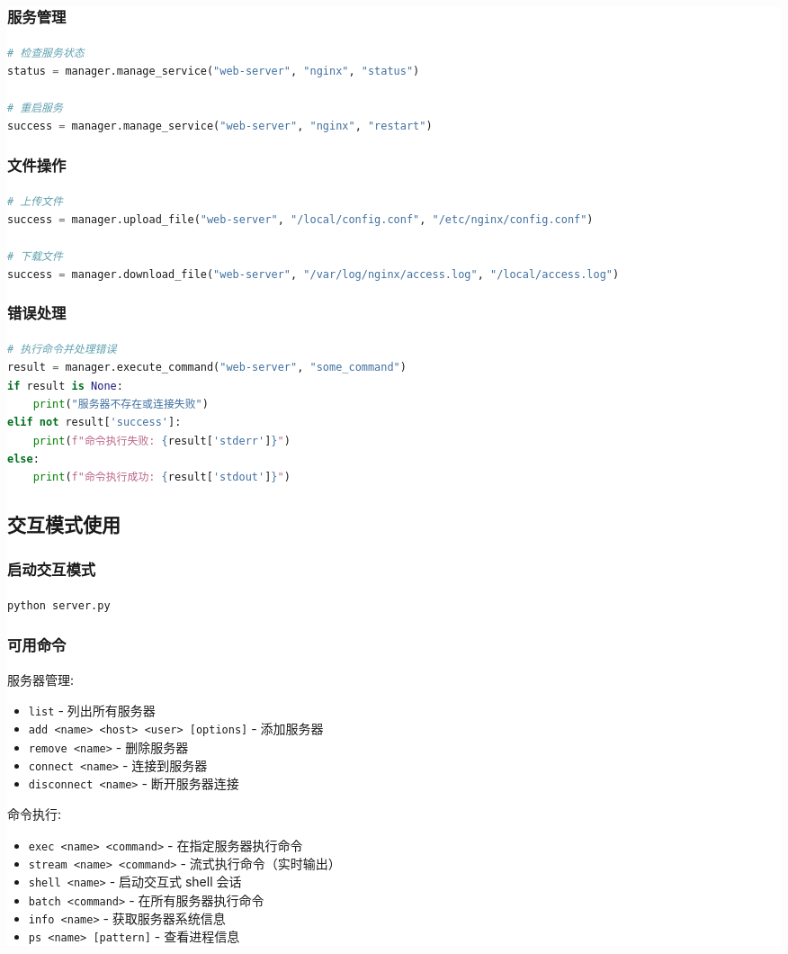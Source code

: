 ### 服务管理

```python
# 检查服务状态
status = manager.manage_service("web-server", "nginx", "status")

# 重启服务
success = manager.manage_service("web-server", "nginx", "restart")
```

### 文件操作

```python
# 上传文件
success = manager.upload_file("web-server", "/local/config.conf", "/etc/nginx/config.conf")

# 下载文件
success = manager.download_file("web-server", "/var/log/nginx/access.log", "/local/access.log")
```

### 错误处理

```python
# 执行命令并处理错误
result = manager.execute_command("web-server", "some_command")
if result is None:
    print("服务器不存在或连接失败")
elif not result['success']:
    print(f"命令执行失败: {result['stderr']}")
else:
    print(f"命令执行成功: {result['stdout']}")
```

## 交互模式使用

### 启动交互模式

```bash
python server.py
```

### 可用命令

服务器管理:
- `list` - 列出所有服务器
- `add <name> <host> <user> [options]` - 添加服务器
- `remove <name>` - 删除服务器
- `connect <name>` - 连接到服务器
- `disconnect <name>` - 断开服务器连接

命令执行:
- `exec <name> <command>` - 在指定服务器执行命令
- `stream <name> <command>` - 流式执行命令（实时输出）
- `shell <name>` - 启动交互式 shell 会话
- `batch <command>` - 在所有服务器执行命令
- `info <name>` - 获取服务器系统信息
- `ps <name> [pattern]` - 查看进程信息
